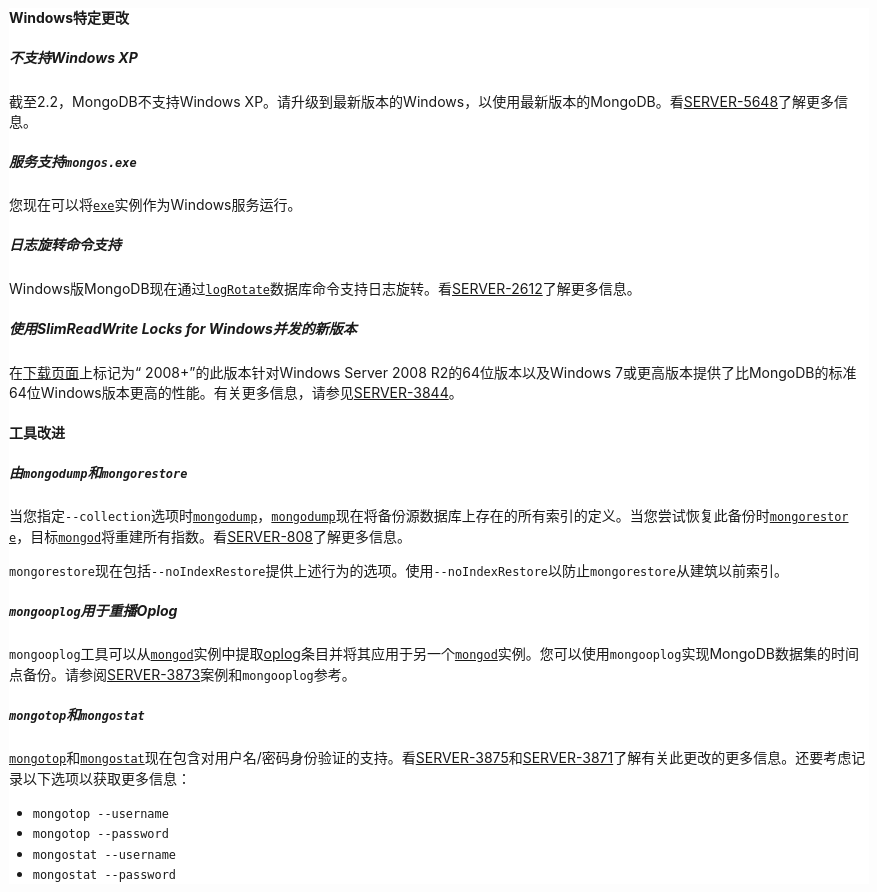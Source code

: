 #### Windows特定更改

##### 不支持Windows XP

截至2.2，MongoDB不支持Windows XP。请升级到最新版本的Windows，以使用最新版本的MongoDB。看[SERVER-5648](https://jira.mongodb.org/browse/SERVER-5648)了解更多信息。

##### 服务支持`mongos.exe`

您现在可以将[`exe`](https://www.mongodb.com/docs/upcoming/reference/program/mongos.exe/#mongodb-binary-bin.mongos.exe)实例作为Windows服务运行。

##### 日志旋转命令支持

Windows版MongoDB现在通过[`logRotate`](https://www.mongodb.com/docs/upcoming/reference/command/logRotate/#mongodb-dbcommand-dbcmd.logRotate)数据库命令支持日志旋转。看[SERVER-2612](https://jira.mongodb.org/browse/SERVER-2612)了解更多信息。

##### 使用SlimReadWrite Locks for Windows并发的新版本

在[下载页面](http://www.mongodb.org/downloads)上标记为“ 2008+”的此版本针对Windows Server 2008 R2的64位版本以及Windows 7或更高版本提供了比MongoDB的标准64位Windows版本更高的性能。有关更多信息，请参见[SERVER-3844](https://jira.mongodb.org/browse/SERVER-3844)。

#### 工具改进

##### 由`mongodump`和`mongorestore`

当您指定`--collection`选项时[`mongodump`](https://www.mongodb.com/docs/database-tools/mongodump/#mongodb-binary-bin.mongodump)，[`mongodump`](https://www.mongodb.com/docs/database-tools/mongodump/#mongodb-binary-bin.mongodump)现在将备份源数据库上存在的所有索引的定义。当您尝试恢复此备份时[`mongorestore`](https://www.mongodb.com/docs/database-tools/mongorestore/#mongodb-binary-bin.mongorestore)，目标[`mongod`](https://www.mongodb.com/docs/upcoming/reference/program/mongod/#mongodb-binary-bin.mongod)将重建所有指数。看[SERVER-808](https://jira.mongodb.org/browse/SERVER-808)了解更多信息。

`mongorestore`现在包括`--noIndexRestore`提供上述行为的选项。使用`--noIndexRestore`以防止`mongorestore`从建筑以前索引。

##### `mongooplog`用于重播Oplog

`mongooplog`工具可以从[`mongod`](https://www.mongodb.com/docs/upcoming/reference/program/mongod/#mongodb-binary-bin.mongod)实例中提取[oplog](https://www.mongodb.com/docs/upcoming/reference/glossary/#std-term-oplog)条目并将其应用于另一个[`mongod`](https://www.mongodb.com/docs/upcoming/reference/program/mongod/#mongodb-binary-bin.mongod)实例。您可以使用`mongooplog`实现MongoDB数据集的时间点备份。请参阅[SERVER-3873](https://jira.mongodb.org/browse/SERVER-3873)案例和`mongooplog`参考。

##### `mongotop`和`mongostat`

[`mongotop`](https://www.mongodb.com/docs/database-tools/mongotop/#mongodb-binary-bin.mongotop)和[`mongostat`](https://www.mongodb.com/docs/database-tools/mongostat/#mongodb-binary-bin.mongostat)现在包含对用户名/密码身份验证的支持。看[SERVER-3875](https://jira.mongodb.org/browse/SERVER-3875)和[SERVER-3871](https://jira.mongodb.org/browse/SERVER-3871)了解有关此更改的更多信息。还要考虑记录以下选项以获取更多信息：

- `mongotop --username`
- `mongotop --password`
- `mongostat --username`
- `mongostat --password`
